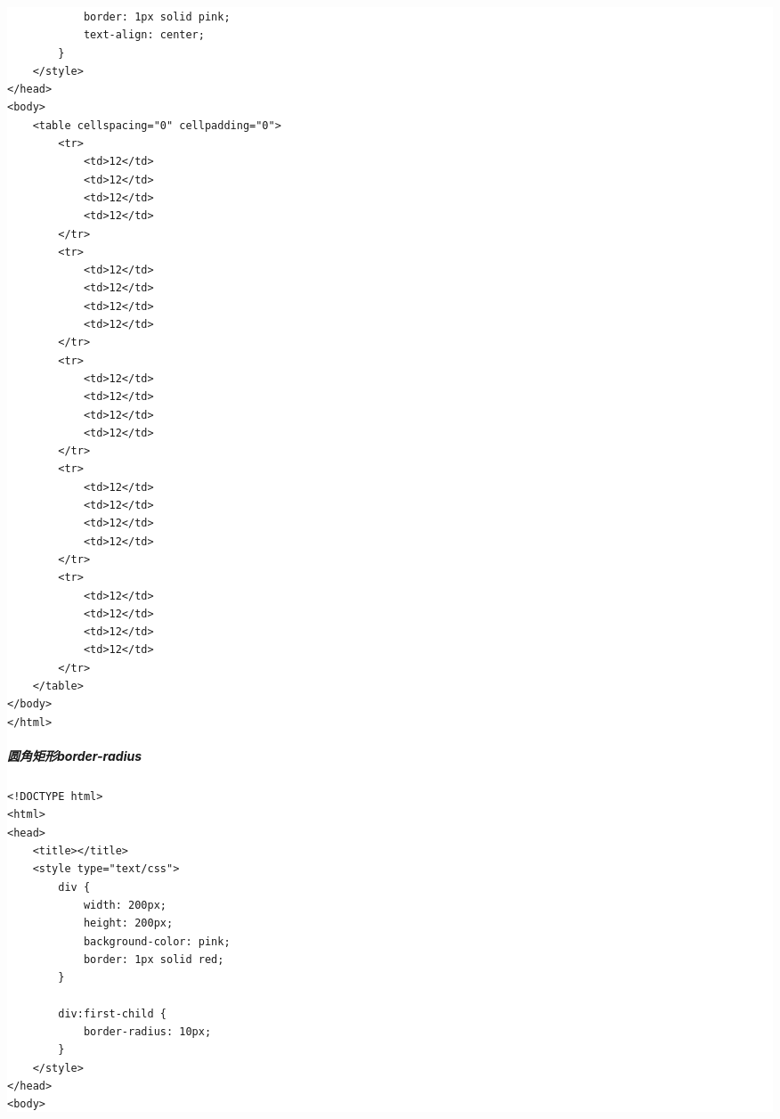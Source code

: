 ```
			border: 1px solid pink;
			text-align: center;
		}
	</style>
</head>
<body>
	<table cellspacing="0" cellpadding="0">
		<tr>
			<td>12</td>
			<td>12</td>
			<td>12</td>
			<td>12</td>
		</tr>
		<tr>
			<td>12</td>
			<td>12</td>
			<td>12</td>
			<td>12</td>
		</tr>
		<tr>
			<td>12</td>
			<td>12</td>
			<td>12</td>
			<td>12</td>
		</tr>
		<tr>
			<td>12</td>
			<td>12</td>
			<td>12</td>
			<td>12</td>
		</tr>
		<tr>
			<td>12</td>
			<td>12</td>
			<td>12</td>
			<td>12</td>
		</tr>
	</table>
</body>
</html>
```



##### 圆角矩形border-radius

```
<!DOCTYPE html>
<html>
<head>
	<title></title>
	<style type="text/css">
		div {
			width: 200px;
			height: 200px;
			background-color: pink;
			border: 1px solid red;
		}

		div:first-child {
			border-radius: 10px;
		}
	</style>
</head>
<body>
```